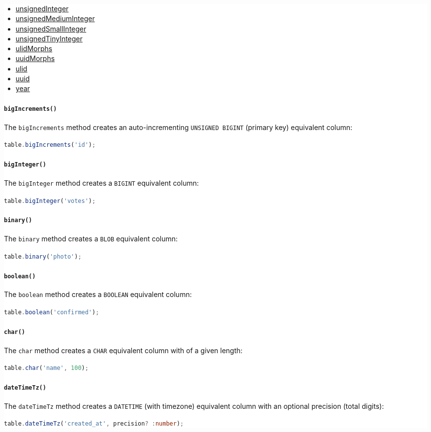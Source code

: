 -   [unsignedInteger](#unsignedinteger)
-   [unsignedMediumInteger](#unsignedmediuminteger)
-   [unsignedSmallInteger](#unsignedsmallinteger)
-   [unsignedTinyInteger](#unsignedtinyinteger)
-   [ulidMorphs](#ulidmorphs)
-   [uuidMorphs](#uuidmorphs)
-   [ulid](#ulid)
-   [uuid](#uuid)
-   [year](#year)

#### `bigIncrements()`

The `bigIncrements` method creates an auto-incrementing `UNSIGNED BIGINT` (primary key) equivalent column:

```ts
table.bigIncrements('id');
```

#### `bigInteger()`

The `bigInteger` method creates a `BIGINT` equivalent column:

```ts
table.bigInteger('votes');
```

#### `binary()`

The `binary` method creates a `BLOB` equivalent column:

```ts
table.binary('photo');
```

#### `boolean()`

The `boolean` method creates a `BOOLEAN` equivalent column:

```ts
table.boolean('confirmed');
```

#### `char()`

The `char` method creates a `CHAR` equivalent column with of a given length:

```ts
table.char('name', 100);
```

#### `dateTimeTz()`

The `dateTimeTz` method creates a `DATETIME` (with timezone) equivalent column with an optional precision (total digits):

```ts
table.dateTimeTz('created_at', precision? :number);
```

